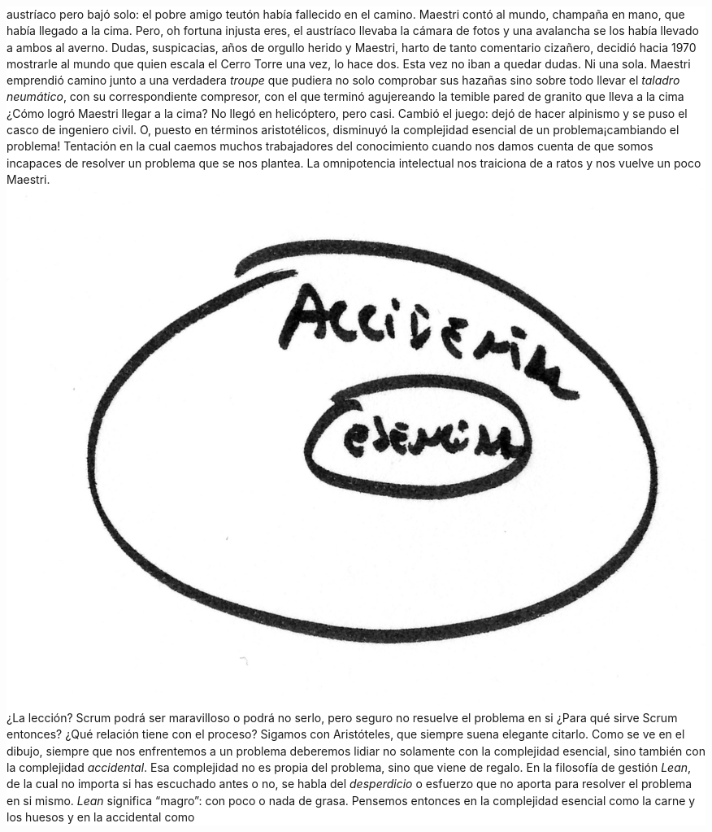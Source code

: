austríaco pero bajó solo: el pobre amigo teutón había fallecido en el
camino. Maestri contó al mundo, champaña en mano, que había llegado a la
cima. Pero, oh fortuna injusta eres, el austríaco llevaba la cámara de
fotos y una avalancha se los había llevado a ambos al averno. Dudas,
suspicacias, años de orgullo herido y Maestri, harto de tanto comentario
cizañero, decidió hacia 1970 mostrarle al mundo que quien escala el
Cerro Torre una vez, lo hace dos. Esta vez no iban a quedar dudas. Ni
una sola.
Maestri emprendió camino junto a una verdadera *troupe* que pudiera no
solo comprobar sus hazañas sino sobre todo llevar el *taladro
neumático*, con su correspondiente compresor, con el que terminó
agujereando la temible pared de granito que lleva a la cima ¿Cómo logró
Maestri llegar a la cima? No llegó en helicóptero, pero casi. Cambió el
juego: dejó de hacer alpinismo y se puso el casco de ingeniero civil. O,
puesto en términos aristotélicos, disminuyó la complejidad esencial de
un problema¡cambiando el problema! Tentación en la cual caemos muchos
trabajadores del conocimiento cuando nos damos cuenta de que somos
incapaces de resolver un problema que se nos plantea. La omnipotencia
intelectual nos traiciona de a ratos y nos vuelve un poco Maestri.
![Complejidad esencial y accidental](img/ComplejidadEsencialYAccidental.png)
¿La lección? Scrum podrá ser maravilloso o podrá no serlo, pero seguro
no resuelve el problema en si ¿Para qué sirve Scrum entonces? ¿Qué relación tiene con el proceso?
Sigamos con Aristóteles, que siempre suena elegante citarlo. Como se ve
en el dibujo, siempre que nos enfrentemos a un problema deberemos lidiar
no solamente con la complejidad esencial, sino también con la
complejidad *accidental*. Esa complejidad no es propia del problema,
sino que viene de regalo. En la filosofía de gestión *Lean*, de la cual no
importa si has escuchado antes o no, se habla del *desperdicio* o
esfuerzo que no aporta para resolver el problema en si mismo. *Lean*
significa “magro”: con poco o nada de grasa. Pensemos entonces en la
complejidad esencial como la carne y los huesos y en la accidental como